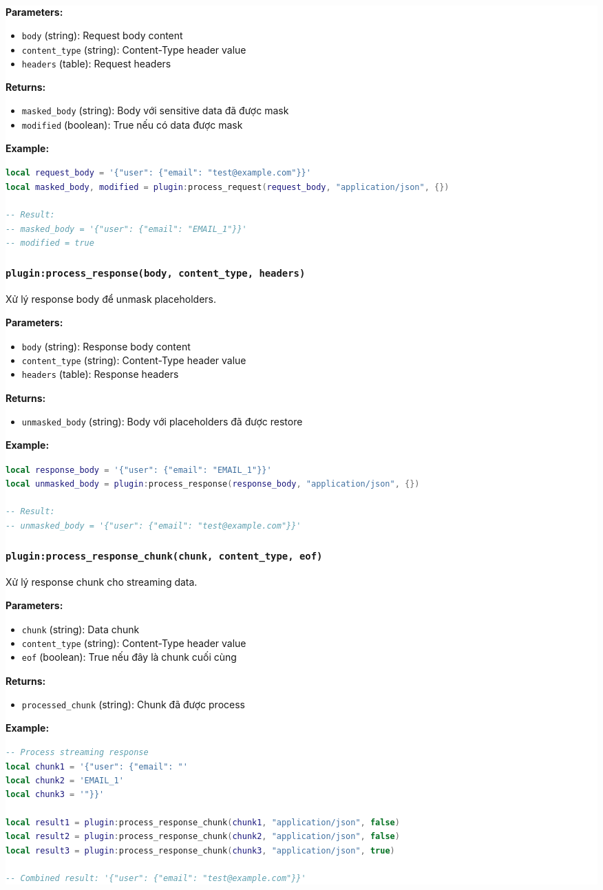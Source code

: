 **Parameters:**
- `body` (string): Request body content
- `content_type` (string): Content-Type header value
- `headers` (table): Request headers

**Returns:**
- `masked_body` (string): Body với sensitive data đã được mask
- `modified` (boolean): True nếu có data được mask

**Example:**
```lua
local request_body = '{"user": {"email": "test@example.com"}}'
local masked_body, modified = plugin:process_request(request_body, "application/json", {})

-- Result:
-- masked_body = '{"user": {"email": "EMAIL_1"}}'
-- modified = true
```

### `plugin:process_response(body, content_type, headers)`

Xử lý response body để unmask placeholders.

**Parameters:**
- `body` (string): Response body content
- `content_type` (string): Content-Type header value  
- `headers` (table): Response headers

**Returns:**
- `unmasked_body` (string): Body với placeholders đã được restore

**Example:**
```lua
local response_body = '{"user": {"email": "EMAIL_1"}}'
local unmasked_body = plugin:process_response(response_body, "application/json", {})

-- Result:
-- unmasked_body = '{"user": {"email": "test@example.com"}}'
```

### `plugin:process_response_chunk(chunk, content_type, eof)`

Xử lý response chunk cho streaming data.

**Parameters:**
- `chunk` (string): Data chunk
- `content_type` (string): Content-Type header value
- `eof` (boolean): True nếu đây là chunk cuối cùng

**Returns:**
- `processed_chunk` (string): Chunk đã được process

**Example:**
```lua
-- Process streaming response
local chunk1 = '{"user": {"email": "'
local chunk2 = 'EMAIL_1'
local chunk3 = '"}}'

local result1 = plugin:process_response_chunk(chunk1, "application/json", false)
local result2 = plugin:process_response_chunk(chunk2, "application/json", false)
local result3 = plugin:process_response_chunk(chunk3, "application/json", true)

-- Combined result: '{"user": {"email": "test@example.com"}}'
```
